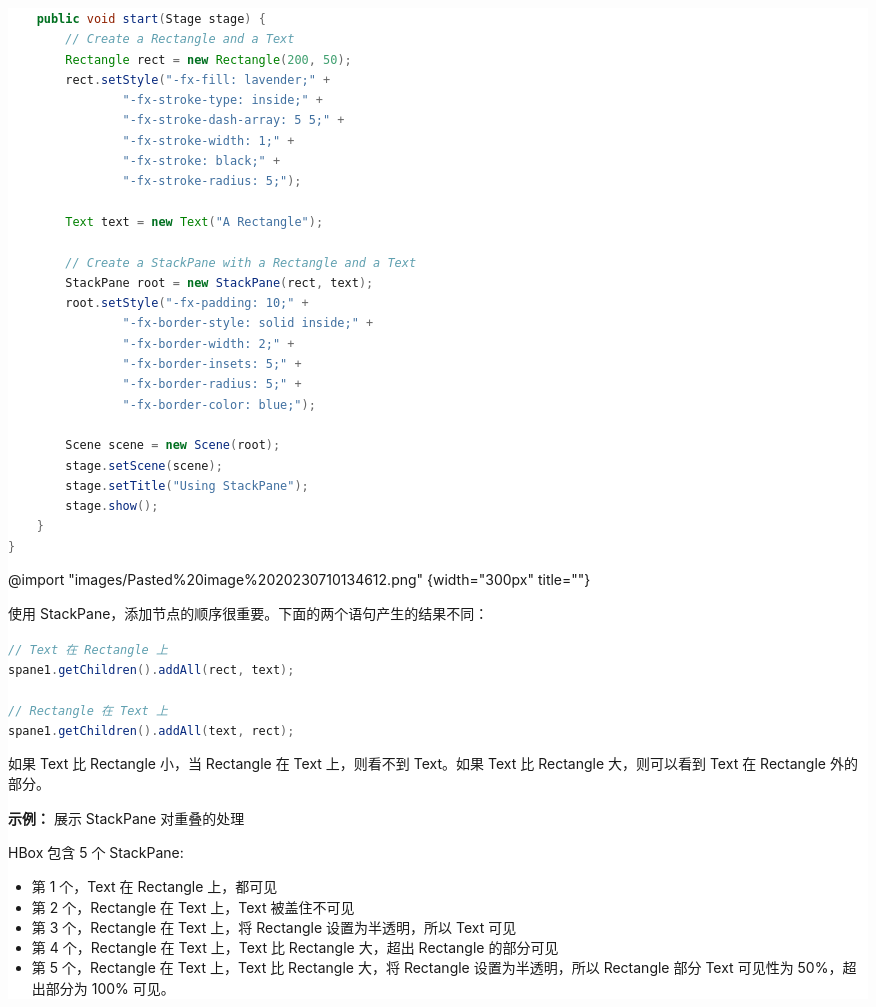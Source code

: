 ```java
    public void start(Stage stage) {
        // Create a Rectangle and a Text
        Rectangle rect = new Rectangle(200, 50);
        rect.setStyle("-fx-fill: lavender;" +
                "-fx-stroke-type: inside;" +
                "-fx-stroke-dash-array: 5 5;" +
                "-fx-stroke-width: 1;" +
                "-fx-stroke: black;" +
                "-fx-stroke-radius: 5;");

        Text text = new Text("A Rectangle");

        // Create a StackPane with a Rectangle and a Text
        StackPane root = new StackPane(rect, text);
        root.setStyle("-fx-padding: 10;" +
                "-fx-border-style: solid inside;" +
                "-fx-border-width: 2;" +
                "-fx-border-insets: 5;" +
                "-fx-border-radius: 5;" +
                "-fx-border-color: blue;");

        Scene scene = new Scene(root);
        stage.setScene(scene);
        stage.setTitle("Using StackPane");
        stage.show();
    }
}
```

@import "images/Pasted%20image%2020230710134612.png" {width="300px" title=""}

使用 StackPane，添加节点的顺序很重要。下面的两个语句产生的结果不同：

```java
// Text 在 Rectangle 上
spane1.getChildren().addAll(rect, text);

// Rectangle 在 Text 上
spane1.getChildren().addAll(text, rect);
```

如果 Text 比 Rectangle 小，当 Rectangle 在 Text 上，则看不到 Text。如果 Text 比 Rectangle 大，则可以看到 Text 在 Rectangle 外的部分。

**示例：** 展示 StackPane 对重叠的处理

HBox 包含 5 个 StackPane:

- 第 1 个，Text 在 Rectangle 上，都可见
- 第 2 个，Rectangle 在 Text 上，Text 被盖住不可见
- 第 3 个，Rectangle 在 Text 上，将 Rectangle 设置为半透明，所以 Text 可见
- 第 4 个，Rectangle 在 Text 上，Text 比 Rectangle 大，超出 Rectangle 的部分可见
- 第 5  个，Rectangle 在 Text 上，Text 比 Rectangle 大，将 Rectangle 设置为半透明，所以 Rectangle 部分 Text 可见性为 50%，超出部分为 100% 可见。
